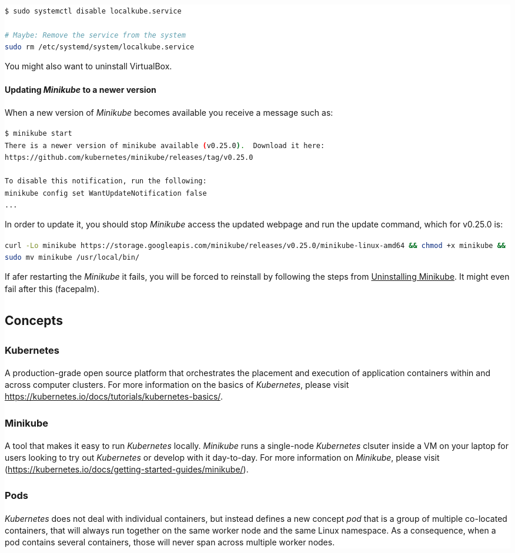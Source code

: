 ```bash
$ sudo systemctl disable localkube.service

# Maybe: Remove the service from the system
sudo rm /etc/systemd/system/localkube.service
```

You might also want to uninstall VirtualBox.

#### Updating *Minikube* to a newer version
When a new version of *Minikube* becomes available you receive a message such as:

```bash
$ minikube start
There is a newer version of minikube available (v0.25.0).  Download it here:
https://github.com/kubernetes/minikube/releases/tag/v0.25.0

To disable this notification, run the following:
minikube config set WantUpdateNotification false
...
```

In order to update it, you should stop *Minikube* access the updated webpage and run the update command, which for v0.25.0 is:
```bash
curl -Lo minikube https://storage.googleapis.com/minikube/releases/v0.25.0/minikube-linux-amd64 && chmod +x minikube && sudo mv minikube /usr/local/bin/
```

If afer restarting the *Minikube* it fails, you will be forced to reinstall by following the steps from [Uninstalling Minikube](##uninstalling-minikube). It might even fail after this (facepalm).

## Concepts

### Kubernetes
A production-grade open source platform that orchestrates the placement and execution of application containers within and across computer clusters.
For more information on the basics of *Kubernetes*, please visit https://kubernetes.io/docs/tutorials/kubernetes-basics/.

### Minikube
A tool that makes it easy to run *Kubernetes* locally. *Minikube* runs a single-node *Kubernetes* clsuter inside a VM on your laptop for users looking to try out *Kubernetes* or develop with it day-to-day.
For more information on *Minikube*, please visit (https://kubernetes.io/docs/getting-started-guides/minikube/).

### Pods
*Kubernetes* does not deal with individual containers, but instead defines a new concept *pod* that is a group of multiple co-located containers, that will always run together on the same worker node and the same Linux namespace. As a consequence, when a pod contains several containers, those will never span across multiple worker nodes.
